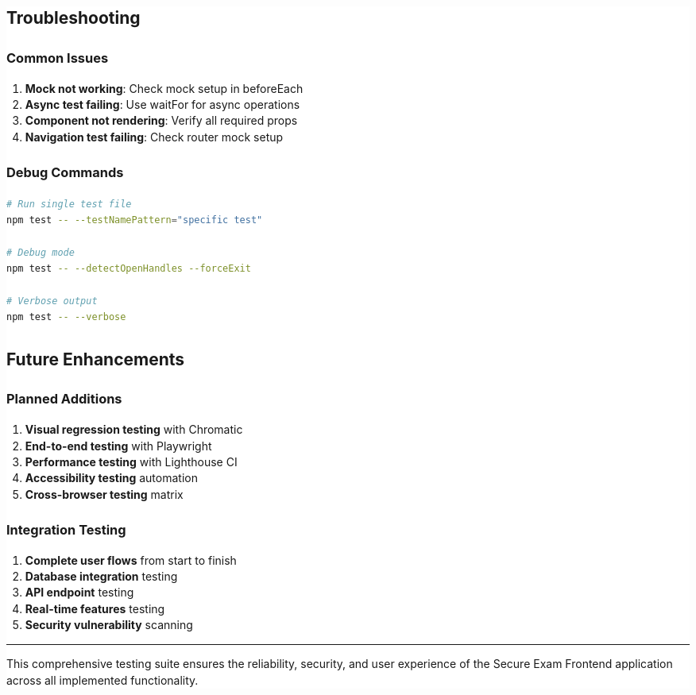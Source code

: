 ## Troubleshooting

### Common Issues
1. **Mock not working**: Check mock setup in beforeEach
2. **Async test failing**: Use waitFor for async operations
3. **Component not rendering**: Verify all required props
4. **Navigation test failing**: Check router mock setup

### Debug Commands
```bash
# Run single test file
npm test -- --testNamePattern="specific test"

# Debug mode
npm test -- --detectOpenHandles --forceExit

# Verbose output
npm test -- --verbose
```

## Future Enhancements

### Planned Additions
1. **Visual regression testing** with Chromatic
2. **End-to-end testing** with Playwright
3. **Performance testing** with Lighthouse CI
4. **Accessibility testing** automation
5. **Cross-browser testing** matrix

### Integration Testing
1. **Complete user flows** from start to finish
2. **Database integration** testing
3. **API endpoint** testing
4. **Real-time features** testing
5. **Security vulnerability** scanning

---

This comprehensive testing suite ensures the reliability, security, and user experience of the Secure Exam Frontend application across all implemented functionality.